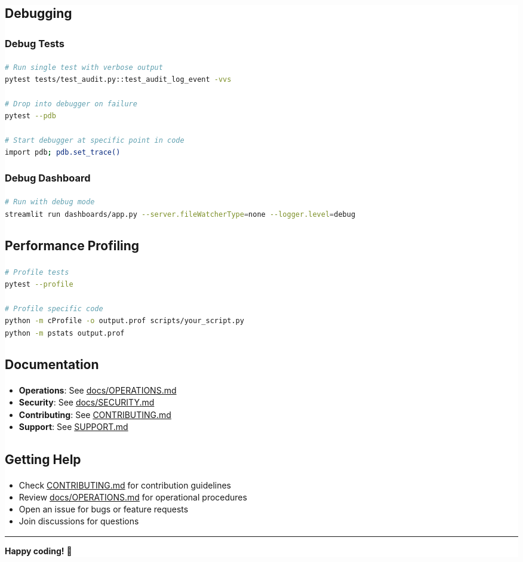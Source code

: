 ## Debugging

### Debug Tests

```bash
# Run single test with verbose output
pytest tests/test_audit.py::test_audit_log_event -vvs

# Drop into debugger on failure
pytest --pdb

# Start debugger at specific point in code
import pdb; pdb.set_trace()
```

### Debug Dashboard

```bash
# Run with debug mode
streamlit run dashboards/app.py --server.fileWatcherType=none --logger.level=debug
```

## Performance Profiling

```bash
# Profile tests
pytest --profile

# Profile specific code
python -m cProfile -o output.prof scripts/your_script.py
python -m pstats output.prof
```

## Documentation

- **Operations**: See [docs/OPERATIONS.md](docs/OPERATIONS.md)
- **Security**: See [docs/SECURITY.md](docs/SECURITY.md)
- **Contributing**: See [CONTRIBUTING.md](CONTRIBUTING.md)
- **Support**: See [SUPPORT.md](SUPPORT.md)

## Getting Help

- Check [CONTRIBUTING.md](CONTRIBUTING.md) for contribution guidelines
- Review [docs/OPERATIONS.md](docs/OPERATIONS.md) for operational procedures
- Open an issue for bugs or feature requests
- Join discussions for questions

---

**Happy coding!** 🚀
